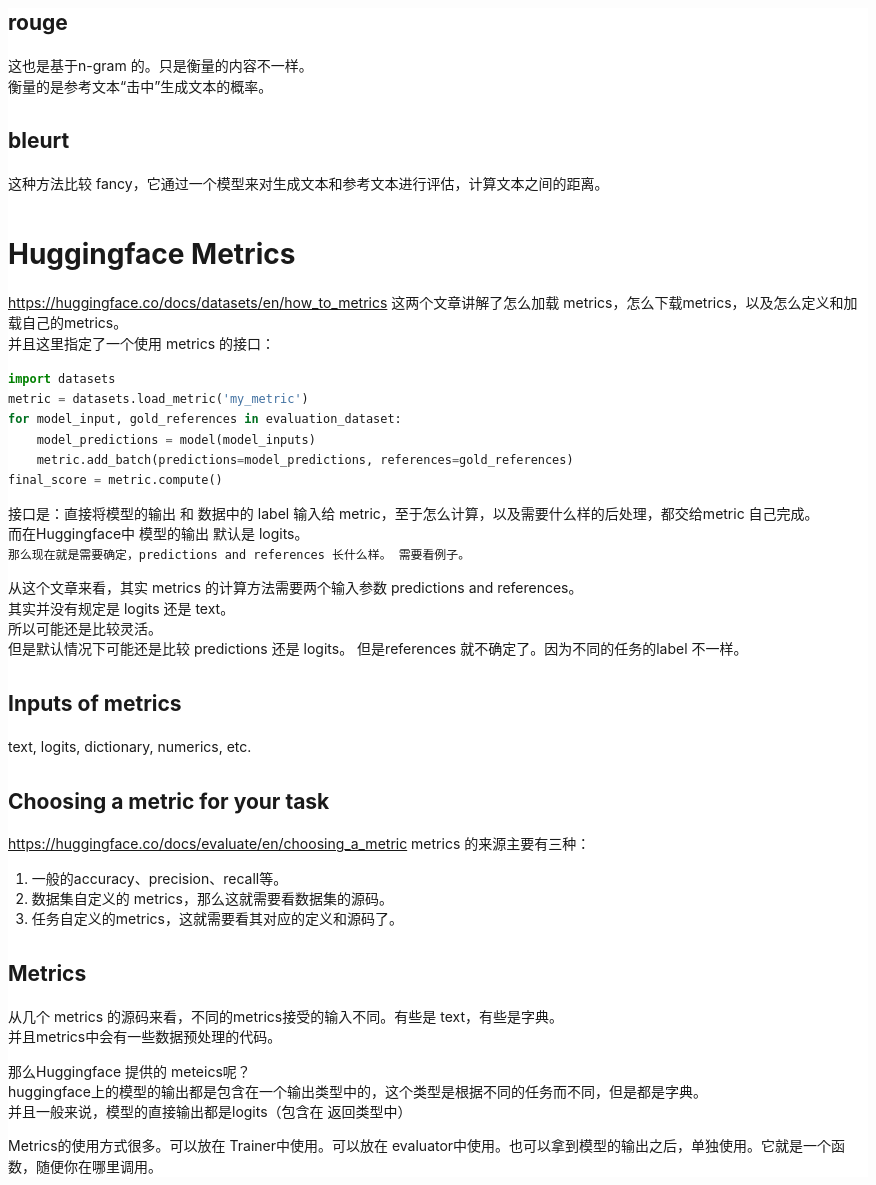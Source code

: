 ## rouge 
这也是基于n-gram 的。只是衡量的内容不一样。  
衡量的是参考文本“击中”生成文本的概率。  

## bleurt
这种方法比较 fancy，它通过一个模型来对生成文本和参考文本进行评估，计算文本之间的距离。  

# Huggingface Metrics

https://huggingface.co/docs/datasets/en/how_to_metrics
这两个文章讲解了怎么加载 metrics，怎么下载metrics，以及怎么定义和加载自己的metrics。  
并且这里指定了一个使用 metrics 的接口：
```python
import datasets
metric = datasets.load_metric('my_metric')
for model_input, gold_references in evaluation_dataset:
    model_predictions = model(model_inputs)
    metric.add_batch(predictions=model_predictions, references=gold_references)
final_score = metric.compute()
```
接口是：直接将模型的输出 和 数据中的 label 输入给 metric，至于怎么计算，以及需要什么样的后处理，都交给metric 自己完成。  
而在Huggingface中 模型的输出 默认是 logits。  
`那么现在就是需要确定，predictions and references 长什么样。 需要看例子。`  


从这个文章来看，其实 metrics 的计算方法需要两个输入参数 predictions and references。  
其实并没有规定是 logits 还是 text。  
所以可能还是比较灵活。  
但是默认情况下可能还是比较 predictions 还是 logits。 但是references 就不确定了。因为不同的任务的label 不一样。  

## Inputs of metrics
text, logits, dictionary, numerics, etc.

## Choosing a metric for your task
https://huggingface.co/docs/evaluate/en/choosing_a_metric
metrics 的来源主要有三种：
1. 一般的accuracy、precision、recall等。
2. 数据集自定义的 metrics，那么这就需要看数据集的源码。
3. 任务自定义的metrics，这就需要看其对应的定义和源码了。

## Metrics
从几个 metrics 的源码来看，不同的metrics接受的输入不同。有些是 text，有些是字典。  
并且metrics中会有一些数据预处理的代码。  

那么Huggingface 提供的 meteics呢？  
huggingface上的模型的输出都是包含在一个输出类型中的，这个类型是根据不同的任务而不同，但是都是字典。  
并且一般来说，模型的直接输出都是logits（包含在 返回类型中）  

Metrics的使用方式很多。可以放在 Trainer中使用。可以放在 evaluator中使用。也可以拿到模型的输出之后，单独使用。它就是一个函数，随便你在哪里调用。
